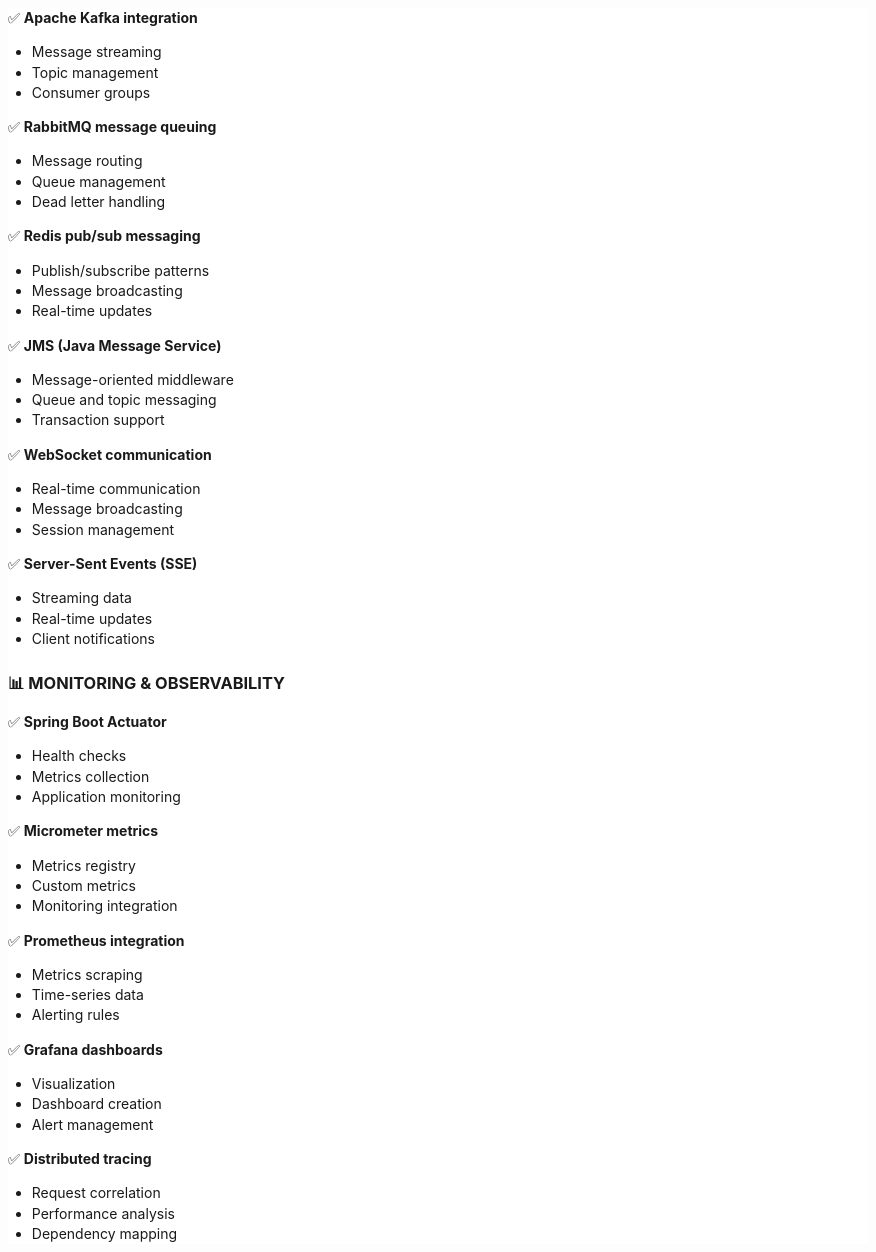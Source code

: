 ✅ **Apache Kafka integration**
- Message streaming
- Topic management
- Consumer groups

✅ **RabbitMQ message queuing**
- Message routing
- Queue management
- Dead letter handling

✅ **Redis pub/sub messaging**
- Publish/subscribe patterns
- Message broadcasting
- Real-time updates

✅ **JMS (Java Message Service)**
- Message-oriented middleware
- Queue and topic messaging
- Transaction support

✅ **WebSocket communication**
- Real-time communication
- Message broadcasting
- Session management

✅ **Server-Sent Events (SSE)**
- Streaming data
- Real-time updates
- Client notifications

### 📊 **MONITORING & OBSERVABILITY**

✅ **Spring Boot Actuator**
- Health checks
- Metrics collection
- Application monitoring

✅ **Micrometer metrics**
- Metrics registry
- Custom metrics
- Monitoring integration

✅ **Prometheus integration**
- Metrics scraping
- Time-series data
- Alerting rules

✅ **Grafana dashboards**
- Visualization
- Dashboard creation
- Alert management

✅ **Distributed tracing**
- Request correlation
- Performance analysis
- Dependency mapping
